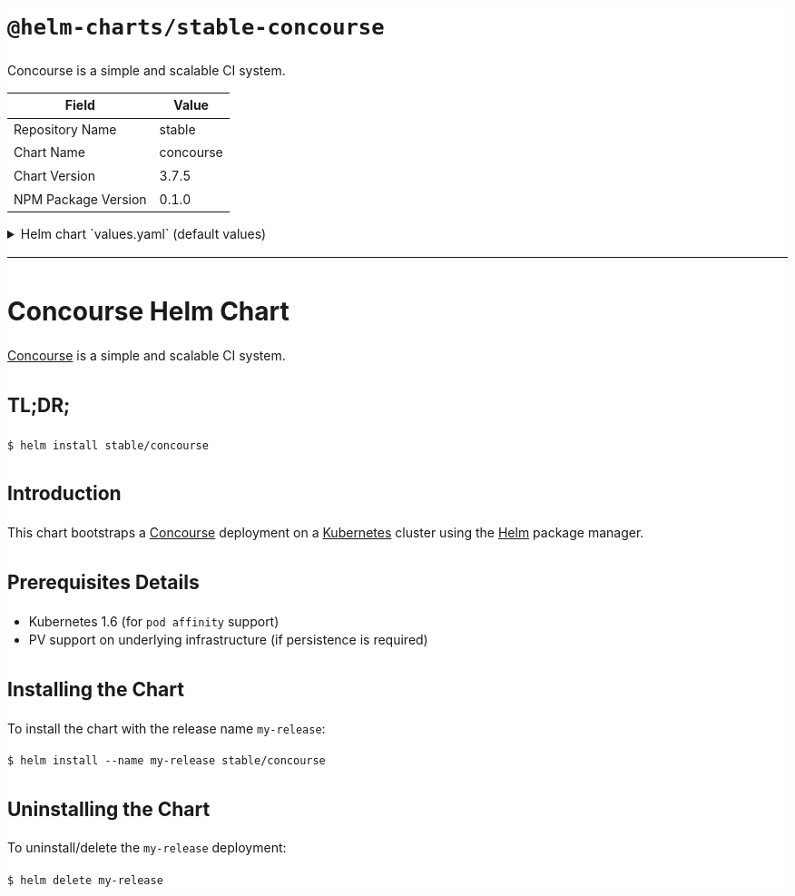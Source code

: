 # `@helm-charts/stable-concourse`

Concourse is a simple and scalable CI system.

| Field               | Value     |
| ------------------- | --------- |
| Repository Name     | stable    |
| Chart Name          | concourse |
| Chart Version       | 3.7.5     |
| NPM Package Version | 0.1.0     |

<details><summary>Helm chart `values.yaml` (default values)</summary></details>

---

# Concourse Helm Chart

[Concourse](https://concourse-ci.org/) is a simple and scalable CI system.

## TL;DR;

```console
$ helm install stable/concourse
```

## Introduction

This chart bootstraps a [Concourse](https://concourse-ci.org/) deployment on a [Kubernetes](https://kubernetes.io) cluster using the [Helm](https://helm.sh) package manager.

## Prerequisites Details

- Kubernetes 1.6 (for `pod affinity` support)
- PV support on underlying infrastructure (if persistence is required)

## Installing the Chart

To install the chart with the release name `my-release`:

```console
$ helm install --name my-release stable/concourse
```

## Uninstalling the Chart

To uninstall/delete the `my-release` deployment:

```console
$ helm delete my-release
```
